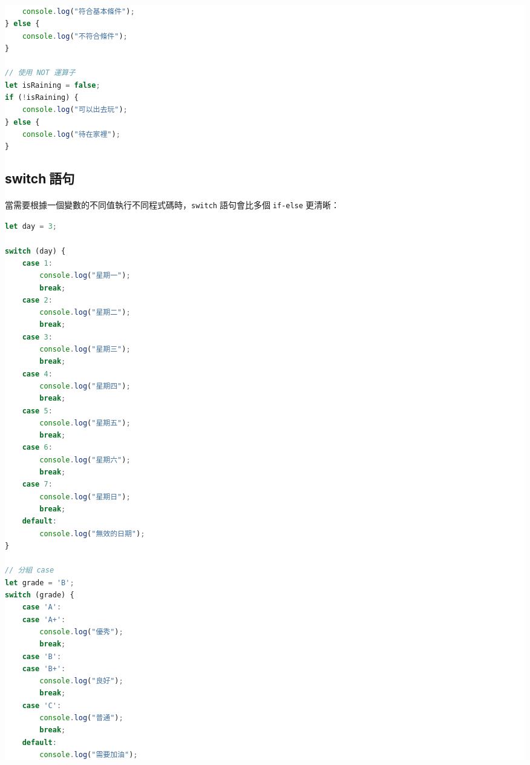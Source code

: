 ```javascript compound-conditions.js
    console.log("符合基本條件");
} else {
    console.log("不符合條件");
}

// 使用 NOT 運算子
let isRaining = false;
if (!isRaining) {
    console.log("可以出去玩");
} else {
    console.log("待在家裡");
}
```

## switch 語句

當需要根據一個變數的不同值執行不同程式碼時，`switch` 語句會比多個 `if-else` 更清晰：

```javascript switch-statement.js
let day = 3;

switch (day) {
    case 1:
        console.log("星期一");
        break;
    case 2:
        console.log("星期二");
        break;
    case 3:
        console.log("星期三");
        break;
    case 4:
        console.log("星期四");
        break;
    case 5:
        console.log("星期五");
        break;
    case 6:
        console.log("星期六");
        break;
    case 7:
        console.log("星期日");
        break;
    default:
        console.log("無效的日期");
}

// 分組 case
let grade = 'B';
switch (grade) {
    case 'A':
    case 'A+':
        console.log("優秀");
        break;
    case 'B':
    case 'B+':
        console.log("良好");
        break;
    case 'C':
        console.log("普通");
        break;
    default:
        console.log("需要加油");
```